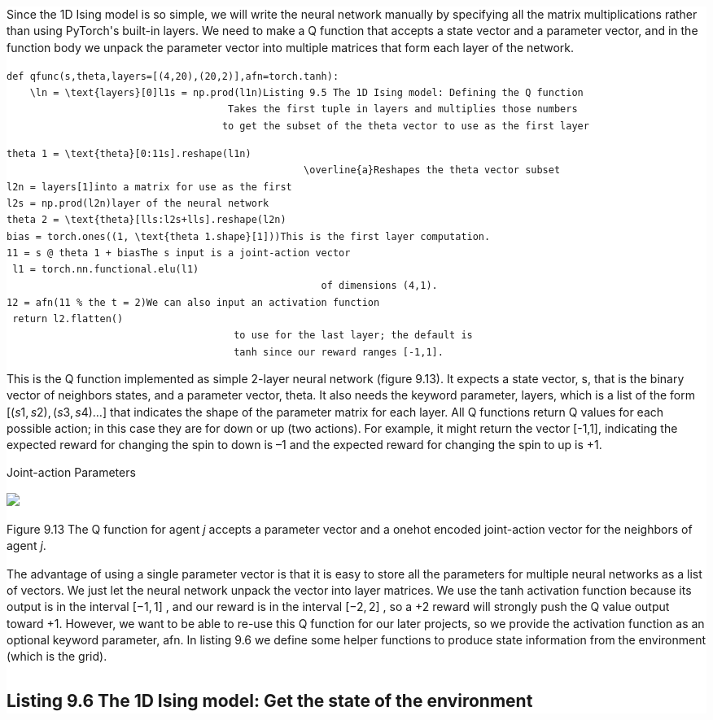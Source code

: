  Since the 1D Ising model is so simple, we will write the neural network manually by specifying all the matrix multiplications rather than using PyTorch's built-in layers. We need to make a Q function that accepts a state vector and a parameter vector, and in the function body we unpack the parameter vector into multiple matrices that form each layer of the network.

```
def qfunc(s,theta,layers=[(4,20),(20,2)],afn=torch.tanh):
    \ln = \text{layers}[0]l1s = np.prod(l1n)Listing 9.5 The 1D Ising model: Defining the Q function
                                      Takes the first tuple in layers and multiplies those numbers 
                                     to get the subset of the theta vector to use as the first layer
```

```
theta 1 = \text{theta}[0:11s].reshape(l1n)
                                                   \overline{a}Reshapes the theta vector subset 
l2n = layers[1]into a matrix for use as the first 
l2s = np.prod(l2n)layer of the neural network
theta 2 = \text{theta}[lls:l2s+lls].reshape(l2n)
bias = torch.ones((1, \text{theta 1.shape}[1]))This is the first layer computation. 
11 = s @ theta 1 + biasThe s input is a joint-action vector 
 l1 = torch.nn.functional.elu(l1)
                                                      of dimensions (4,1).
12 = afn(11 % the t = 2)We can also input an activation function 
 return l2.flatten()
                                       to use for the last layer; the default is 
                                       tanh since our reward ranges [-1,1].
```

This is the Q function implemented as simple 2-layer neural network (figure 9.13). It expects a state vector, s, that is the binary vector of neighbors states, and a parameter vector, theta. It also needs the keyword parameter, layers, which is a list of the form  $[(s1, s2), (s3, s4) \dots]$  that indicates the shape of the parameter matrix for each layer. All Q functions return Q values for each possible action; in this case they are for down or up (two actions). For example, it might return the vector [-1,1], indicating the expected reward for changing the spin to down is –1 and the expected reward for changing the spin to up is +1.

Joint-action Parameters

![](0__page_14_Figure_4.jpeg)

Figure 9.13 The Q function for agent *j* accepts a parameter vector and a onehot encoded joint-action vector for the neighbors of agent *j*.

The advantage of using a single parameter vector is that it is easy to store all the parameters for multiple neural networks as a list of vectors. We just let the neural network unpack the vector into layer matrices. We use the tanh activation function because its output is in the interval  $[-1,1]$ , and our reward is in the interval  $[-2,2]$ , so a +2 reward will strongly push the Q value output toward +1. However, we want to be able to re-use this Q function for our later projects, so we provide the activation function as an optional keyword parameter, afn. In listing 9.6 we define some helper functions to produce state information from the environment (which is the grid).

## Listing 9.6 The 1D Ising model: Get the state of the environment
